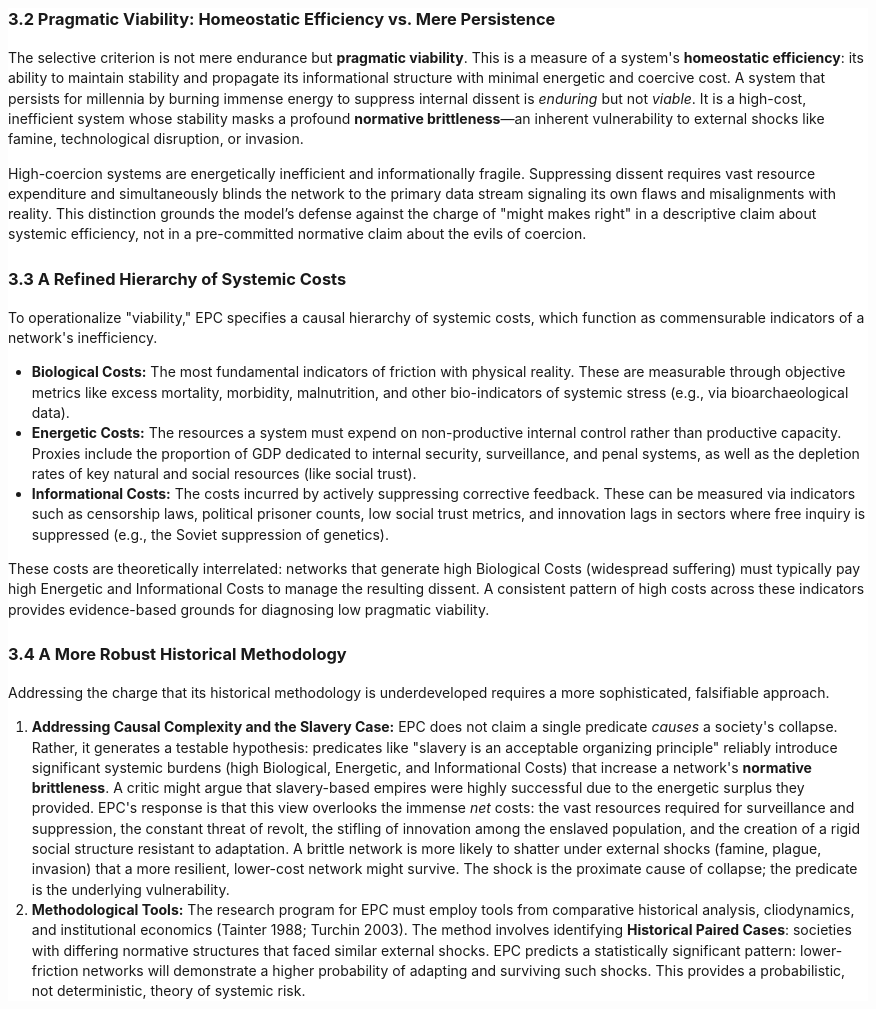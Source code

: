 ### **3.2 Pragmatic Viability: Homeostatic Efficiency vs. Mere Persistence**

The selective criterion is not mere endurance but **pragmatic viability**. This is a measure of a system's **homeostatic efficiency**: its ability to maintain stability and propagate its informational structure with minimal energetic and coercive cost. A system that persists for millennia by burning immense energy to suppress internal dissent is *enduring* but not *viable*. It is a high-cost, inefficient system whose stability masks a profound **normative brittleness**—an inherent vulnerability to external shocks like famine, technological disruption, or invasion.

High-coercion systems are energetically inefficient and informationally fragile. Suppressing dissent requires vast resource expenditure and simultaneously blinds the network to the primary data stream signaling its own flaws and misalignments with reality. This distinction grounds the model’s defense against the charge of "might makes right" in a descriptive claim about systemic efficiency, not in a pre-committed normative claim about the evils of coercion.

### **3.3 A Refined Hierarchy of Systemic Costs**

To operationalize "viability," EPC specifies a causal hierarchy of systemic costs, which function as commensurable indicators of a network's inefficiency.

*   **Biological Costs:** The most fundamental indicators of friction with physical reality. These are measurable through objective metrics like excess mortality, morbidity, malnutrition, and other bio-indicators of systemic stress (e.g., via bioarchaeological data).
*   **Energetic Costs:** The resources a system must expend on non-productive internal control rather than productive capacity. Proxies include the proportion of GDP dedicated to internal security, surveillance, and penal systems, as well as the depletion rates of key natural and social resources (like social trust).
*   **Informational Costs:** The costs incurred by actively suppressing corrective feedback. These can be measured via indicators such as censorship laws, political prisoner counts, low social trust metrics, and innovation lags in sectors where free inquiry is suppressed (e.g., the Soviet suppression of genetics).

These costs are theoretically interrelated: networks that generate high Biological Costs (widespread suffering) must typically pay high Energetic and Informational Costs to manage the resulting dissent. A consistent pattern of high costs across these indicators provides evidence-based grounds for diagnosing low pragmatic viability.

### **3.4 A More Robust Historical Methodology**

Addressing the charge that its historical methodology is underdeveloped requires a more sophisticated, falsifiable approach.

1.  **Addressing Causal Complexity and the Slavery Case:** EPC does not claim a single predicate *causes* a society's collapse. Rather, it generates a testable hypothesis: predicates like "slavery is an acceptable organizing principle" reliably introduce significant systemic burdens (high Biological, Energetic, and Informational Costs) that increase a network's **normative brittleness**. A critic might argue that slavery-based empires were highly successful due to the energetic surplus they provided. EPC's response is that this view overlooks the immense *net* costs: the vast resources required for surveillance and suppression, the constant threat of revolt, the stifling of innovation among the enslaved population, and the creation of a rigid social structure resistant to adaptation. A brittle network is more likely to shatter under external shocks (famine, plague, invasion) that a more resilient, lower-cost network might survive. The shock is the proximate cause of collapse; the predicate is the underlying vulnerability.
2.  **Methodological Tools:** The research program for EPC must employ tools from comparative historical analysis, cliodynamics, and institutional economics (Tainter 1988; Turchin 2003). The method involves identifying **Historical Paired Cases**: societies with differing normative structures that faced similar external shocks. EPC predicts a statistically significant pattern: lower-friction networks will demonstrate a higher probability of adapting and surviving such shocks. This provides a probabilistic, not deterministic, theory of systemic risk.